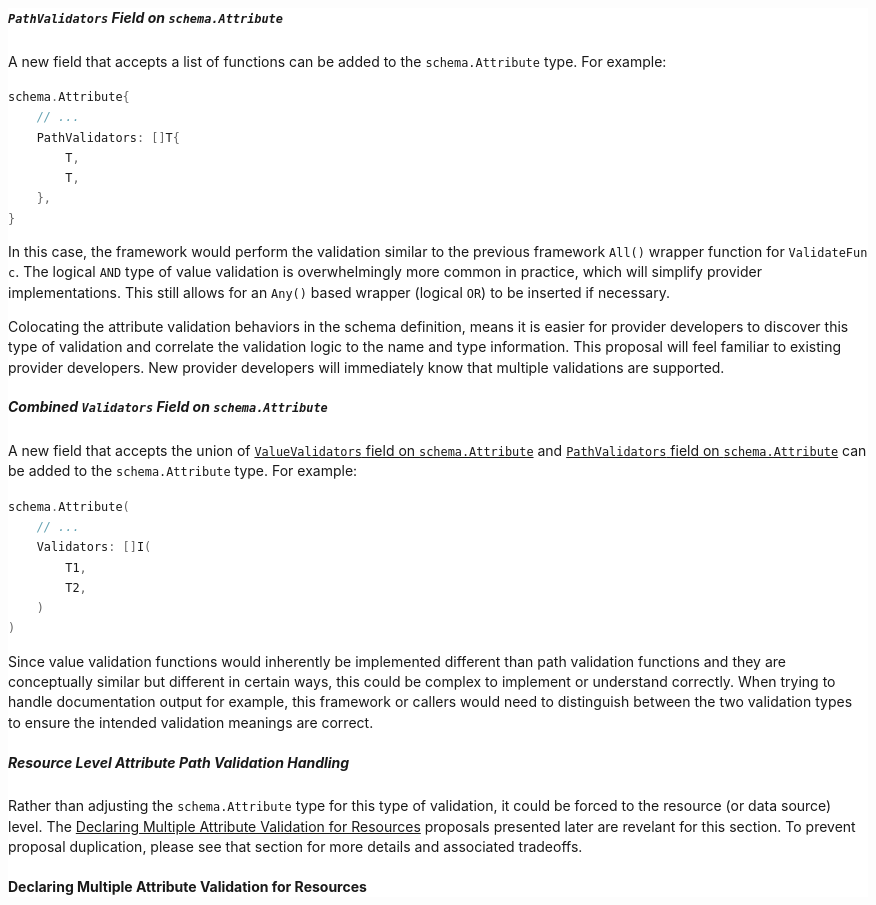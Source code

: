 ##### `PathValidators` Field on `schema.Attribute`

A new field that accepts a list of functions can be added to the `schema.Attribute` type. For example:

```go
schema.Attribute{
    // ...
    PathValidators: []T{
        T,
        T,
    },
}
```

In this case, the framework would perform the validation similar to the previous framework `All()` wrapper function for `ValidateFunc`. The logical `AND` type of value validation is overwhelmingly more common in practice, which will simplify provider implementations. This still allows for an `Any()` based wrapper (logical `OR`) to be inserted if necessary.

Colocating the attribute validation behaviors in the schema definition, means it is easier for provider developers to discover this type of validation and correlate the validation logic to the name and type information. This proposal will feel familiar to existing provider developers. New provider developers will immediately know that multiple validations are supported.

##### Combined `Validators` Field on `schema.Attribute`

A new field that accepts the union of [`ValueValidators` field on `schema.Attribute`](#valuevalidators-field-on-schemaattribute) and [`PathValidators` field on `schema.Attribute`](#pathvalidators-field-on-schemaattribute) can be added to the `schema.Attribute` type. For example:

```go
schema.Attribute(
    // ...
    Validators: []I(
        T1,
        T2,
    )
)
```

Since value validation functions would inherently be implemented different than path validation functions and they are conceptually similar but different in certain ways, this could be complex to implement or understand correctly. When trying to handle documentation output for example, this framework or callers would need to distinguish between the two validation types to ensure the intended validation meanings are correct.

##### Resource Level Attribute Path Validation Handling

Rather than adjusting the `schema.Attribute` type for this type of validation, it could be forced to the resource (or data source) level. The [Declaring Multiple Attribute Validation for Resources](#declaring-multiple-attribute-validation-for-resources) proposals presented later are revelant for this section. To prevent proposal duplication, please see that section for more details and associated tradeoffs.

#### Declaring Multiple Attribute Validation for Resources
